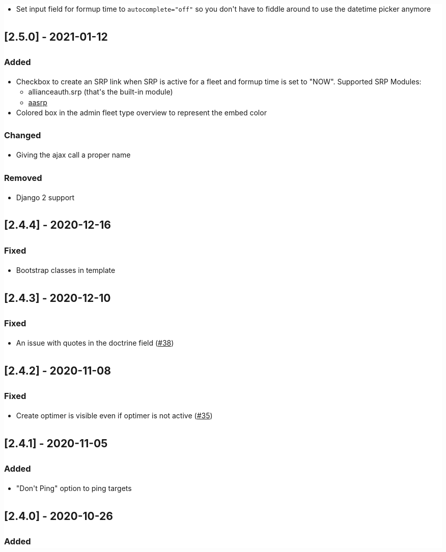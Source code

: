 - Set input field for formup time to `autocomplete="off"` so you don't have to fiddle
  around to use the datetime picker anymore

## [2.5.0] - 2021-01-12

### Added

- Checkbox to create an SRP link when SRP is active for a fleet and formup time is set
  to "NOW". Supported SRP Modules:
  - allianceauth.srp (that's the built-in module)
  - [aasrp](https://github.com/ppfeufer/aa-srp)
- Colored box in the admin fleet type overview to represent the embed color

### Changed

- Giving the ajax call a proper name

### Removed

- Django 2 support

## [2.4.4] - 2020-12-16

### Fixed

- Bootstrap classes in template

## [2.4.3] - 2020-12-10

### Fixed

- An issue with quotes in the doctrine field ([#38])

## [2.4.2] - 2020-11-08

### Fixed

- Create optimer is visible even if optimer is not active ([#35])

## [2.4.1] - 2020-11-05

### Added

- "Don't Ping" option to ping targets

## [2.4.0] - 2020-10-26

### Added


[#112]: https://github.com/ppfeufer/aa-fleetpings/pull/112 "PR: Remove Double \"By\""
[#127]: https://github.com/ppfeufer/aa-fleetpings/issues/127 "Discord Message Format Inconsistency"
[#13]: https://github.com/ppfeufer/aa-discord-ping-formatter/issues/13 "Enchantment: Send ping as embed"
[#18]: https://github.com/ppfeufer/aa-discord-ping-formatter/issues/18 "Restrict additional ping targets"
[#19]: https://github.com/ppfeufer/aa-discord-ping-formatter/issues/19 "Allow past date/time"
[#31]: https://github.com/ppfeufer/aa-discord-ping-formatter/issues/31 "[Bug] properly escape single quotes in names"
[#35]: https://github.com/ppfeufer/aa-fleetpings/issues/35 "Create optimer is visible even if optimer is not active"
[#38]: https://github.com/ppfeufer/aa-fleetpings/issues/38 "Sanitize inputs"
[#44]: https://github.com/ppfeufer/aa-fleetpings/issues/44 "2.5.0 breaks additional ping targets"
[#46]: https://github.com/ppfeufer/aa-fleetpings/issues/46 "No Permission Check for SRP Link Checkbox."
[#61]: https://github.com/ppfeufer/aa-fleetpings/issues/61 "Pre ping title includes indication that the fleet is already up"
[#70]: https://github.com/ppfeufer/aa-fleetpings/issues/70 "[Feature Request] Discord timestamp conversion support."
[#74]: https://github.com/ppfeufer/aa-fleetpings/issues/74 "Custom ping targets not auto-linking in Discord properly."
[#87]: https://github.com/ppfeufer/aa-fleetpings/pull/87 "Allow disabling of Discord webhook url verification"
[#89]: https://github.com/ppfeufer/aa-fleetpings/pull/89 "Enable Ordering for the webhooks"
[#9]: https://github.com/ppfeufer/aa-discord-ping-formatter/issues/9 "Cant ping additional ping targets via direct ping"
[@pvyparts]: https://github.com/pvyParts "Aaron"